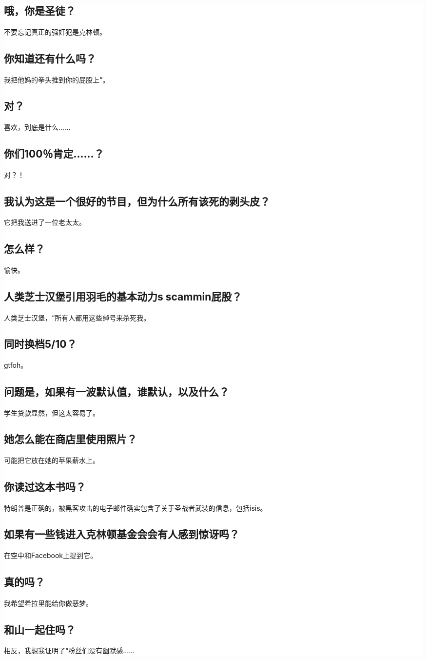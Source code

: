 ## 哦，你是圣徒？
不要忘记真正的强奸犯是克林顿。

## 你知道还有什么吗？
我把他妈的拳头推到你的屁股上“。

##  对？
喜欢，到底是什么......

## 你们100％肯定......？
对？！

## 我认为这是一个很好的节目，但为什么所有该死的剥头皮？
它把我送进了一位老太太。

## 怎么样？
愉快。

## 人类芝士汉堡引用羽毛的基本动力s scammin屁股？
人类芝士汉堡，“所有人都用这些绰号来杀死我。

## 同时换档5/10？
gtfoh。

## 问题是，如果有一波默认值，谁默认，以及什么？
学生贷款显然，但这太容易了。

## 她怎么能在商店里使用照片？
可能把它放在她的苹果薪水上。

## 你读过这本书吗？
特朗普是正确的，被黑客攻击的电子邮件确实包含了关于圣战者武装的信息，包括isis。

## 如果有一些钱进入克林顿基金会会有人感到惊讶吗？
在空中和Facebook上提到它。

## 真的吗？
我希望希拉里能给你做恶梦。

## 和山一起住吗？
相反，我想我证明了“粉丝们没有幽默感......
